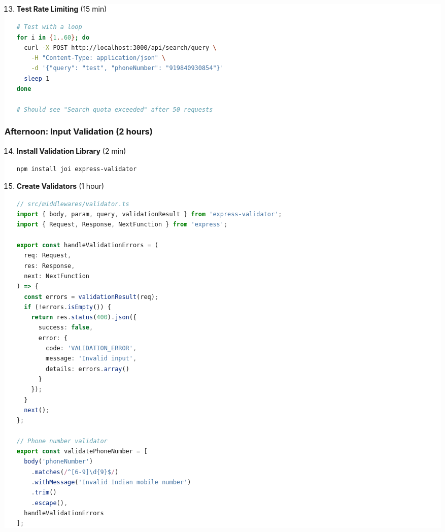 13. **Test Rate Limiting** (15 min)
    ```bash
    # Test with a loop
    for i in {1..60}; do
      curl -X POST http://localhost:3000/api/search/query \
        -H "Content-Type: application/json" \
        -d '{"query": "test", "phoneNumber": "919840930854"}'
      sleep 1
    done
    
    # Should see "Search quota exceeded" after 50 requests
    ```

### Afternoon: Input Validation (2 hours)

14. **Install Validation Library** (2 min)
    ```bash
    npm install joi express-validator
    ```

15. **Create Validators** (1 hour)
    ```typescript
    // src/middlewares/validator.ts
    import { body, param, query, validationResult } from 'express-validator';
    import { Request, Response, NextFunction } from 'express';
    
    export const handleValidationErrors = (
      req: Request,
      res: Response,
      next: NextFunction
    ) => {
      const errors = validationResult(req);
      if (!errors.isEmpty()) {
        return res.status(400).json({
          success: false,
          error: {
            code: 'VALIDATION_ERROR',
            message: 'Invalid input',
            details: errors.array()
          }
        });
      }
      next();
    };
    
    // Phone number validator
    export const validatePhoneNumber = [
      body('phoneNumber')
        .matches(/^[6-9]\d{9}$/)
        .withMessage('Invalid Indian mobile number')
        .trim()
        .escape(),
      handleValidationErrors
    ];
    